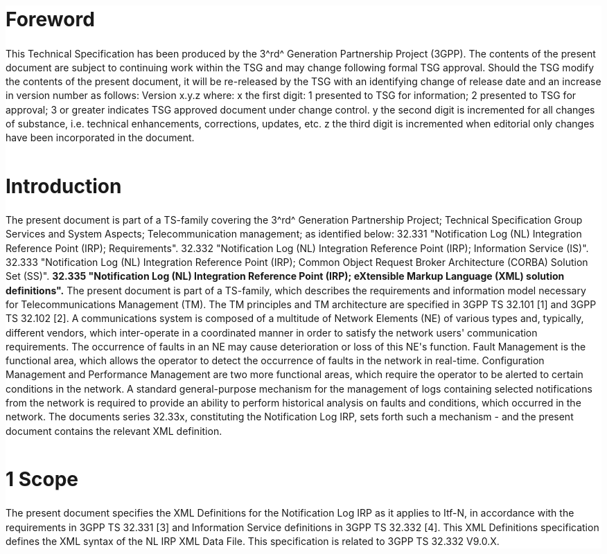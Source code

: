 # Foreword
This Technical Specification has been produced by the 3^rd^ Generation
Partnership Project (3GPP).
The contents of the present document are subject to continuing work within the
TSG and may change following formal TSG approval. Should the TSG modify the
contents of the present document, it will be re-released by the TSG with an
identifying change of release date and an increase in version number as
follows:
Version x.y.z
where:
x the first digit:
1 presented to TSG for information;
2 presented to TSG for approval;
3 or greater indicates TSG approved document under change control.
y the second digit is incremented for all changes of substance, i.e. technical
enhancements, corrections, updates, etc.
z the third digit is incremented when editorial only changes have been
incorporated in the document.
# Introduction
The present document is part of a TS-family covering the 3^rd^ Generation
Partnership Project; Technical Specification Group Services and System
Aspects; Telecommunication management; as identified below:
32.331 \"Notification Log (NL) Integration Reference Point (IRP);
Requirements\".
32.332 \"Notification Log (NL) Integration Reference Point (IRP); Information
Service (IS)\".
32.333 \"Notification Log (NL) Integration Reference Point (IRP); Common
Object Request Broker Architecture (CORBA) Solution Set (SS)\".
**32.335 \"Notification Log (NL) Integration Reference Point (IRP); eXtensible
Markup Language (XML) solution definitions\".**
The present document is part of a TS-family, which describes the requirements
and information model necessary for Telecommunications Management (TM). The TM
principles and TM architecture are specified in 3GPP TS 32.101 [1] and 3GPP TS
32.102 [2].
A communications system is composed of a multitude of Network Elements (NE) of
various types and, typically, different vendors, which inter-operate in a
coordinated manner in order to satisfy the network users\' communication
requirements.
The occurrence of faults in an NE may cause deterioration or loss of this
NE\'s function. Fault Management is the functional area, which allows the
operator to detect the occurrence of faults in the network in real-time.
Configuration Management and Performance Management are two more functional
areas, which require the operator to be alerted to certain conditions in the
network.
A standard general-purpose mechanism for the management of logs containing
selected notifications from the network is required to provide an ability to
perform historical analysis on faults and conditions, which occurred in the
network. The documents series 32.33x, constituting the Notification Log IRP,
sets forth such a mechanism - and the present document contains the relevant
XML definition.
# 1 Scope
The present document specifies the XML Definitions for the Notification Log
IRP as it applies to Itf-N, in accordance with the requirements in 3GPP TS
32.331 [3] and Information Service definitions in 3GPP TS 32.332 [4].
This XML Definitions specification defines the XML syntax of the NL IRP XML
Data File.
This specification is related to 3GPP TS 32.332 V9.0.X.